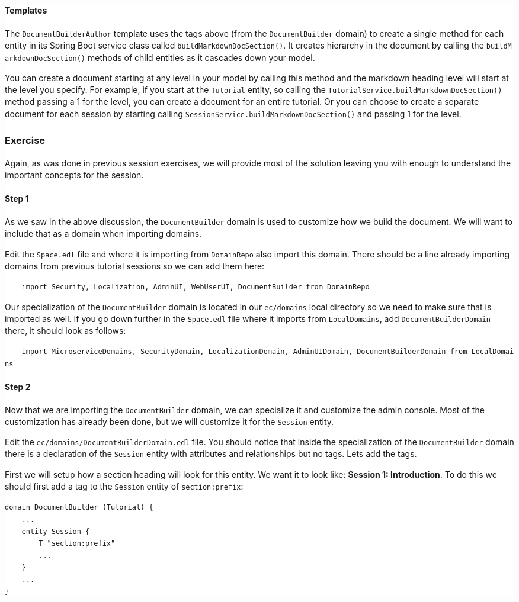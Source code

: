 #### Templates

The `DocumentBuilderAuthor` template uses the tags above (from the `DocumentBuilder` domain) to create a single method for each entity in its Spring Boot service class called `buildMarkdownDocSection()`. It creates hierarchy in the document by calling the `buildMarkdownDocSection()` methods of child entities as it cascades down your model.

You can create a document starting at any level in your model by calling this method and the markdown heading level will start at the level you specify. For example, if you start at the `Tutorial` entity, so calling the `TutorialService.buildMarkdownDocSection()` method passing a 1 for the level, you can create a document for an entire tutorial. Or you can choose to create a separate document for each session by starting calling `SessionService.buildMarkdownDocSection()` and passing 1 for the level.

### Exercise

Again, as was done in previous session exercises, we will provide most of the solution leaving you with enough to understand the important concepts for the session.

#### Step 1

As we saw in the above discussion, the `DocumentBuilder` domain is used to customize how we build the document. We will want to include that as a domain when importing domains.

Edit the `Space.edl` file and where it is importing from `DomainRepo` also import this domain. There should be a line already importing domains from previous tutorial sessions so we can add them here:

```
    import Security, Localization, AdminUI, WebUserUI, DocumentBuilder from DomainRepo
```

Our specialization of the `DocumentBuilder` domain is located in our `ec/domains` local directory so we need to make sure that is imported as well. If you go down further in the `Space.edl` file where it imports from `LocalDomains`, add `DocumentBuilderDomain` there, it should look as follows:

```
    import MicroserviceDomains, SecurityDomain, LocalizationDomain, AdminUIDomain, DocumentBuilderDomain from LocalDomains
```

#### Step 2

Now that we are importing the `DocumentBuilder` domain, we can specialize it and customize the admin console. Most of the customization has already been done, but we will customize it for the `Session` entity.

Edit the `ec/domains/DocumentBuilderDomain.edl` file. You should notice that inside the specialization of the `DocumentBuilder` domain there is a declaration of the `Session` entity with attributes and relationships but no tags. Lets add the tags.

First we will setup how a section heading will look for this entity. We want it to look like: **Session 1: Introduction**. To do this we should first add a tag to the `Session` entity of `section:prefix`:

```
domain DocumentBuilder (Tutorial) {
    ...
    entity Session {
        T "section:prefix"
        ...
    }
    ...
}
```
